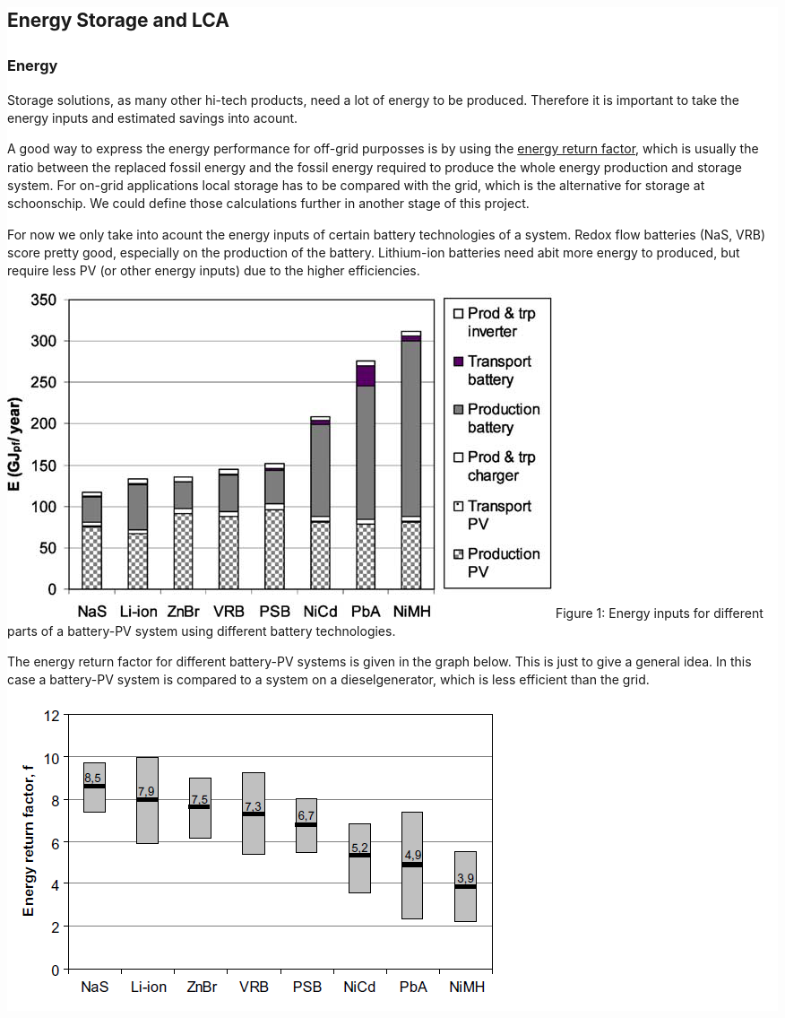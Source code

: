 
## Energy Storage and LCA
### Energy
Storage solutions, as many other hi-tech products, need a lot of energy to be produced. Therefore it is important to take the energy inputs and estimated savings into acount.

A good way to express the energy performance for off-grid purposses is by using the [energy return factor](https://www.dropbox.com/s/yrzqojzh7ubbdu6/Energy%20analysis%20of%20batteries%20in%20PV%20systems.%20Part%20II%20energy%20return%20and%20overall%20efficiencies.PDF?dl=0), which is usually the ratio between the replaced fossil energy and the fossil energy required to produce the whole energy production and storage system. For on-grid applications local storage has to be compared with the grid, which is the alternative for storage at schoonschip. We could define those calculations further in another stage of this project.

For now we only take into acount the energy inputs of certain battery technologies of a system. Redox flow batteries (NaS, VRB) score pretty good, especially on the production of the battery. Lithium-ion batteries need abit more energy to produced, but require less PV (or other energy inputs) due to the higher efficiencies.

![](images/energy_input_by_battery_tech.png)
Figure 1: Energy inputs for different parts of a battery-PV system using different battery technologies.

The energy return factor for different battery-PV systems is given in the graph below. This is just to give a general idea. In this case a battery-PV system is compared to a system on a dieselgenerator, which is less efficient than the grid.
![](images/energy_return_factor_by_batter_tech.png)